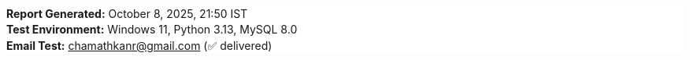 
**Report Generated:** October 8, 2025, 21:50 IST  
**Test Environment:** Windows 11, Python 3.13, MySQL 8.0  
**Email Test:** chamathkanr@gmail.com (✅ delivered)
